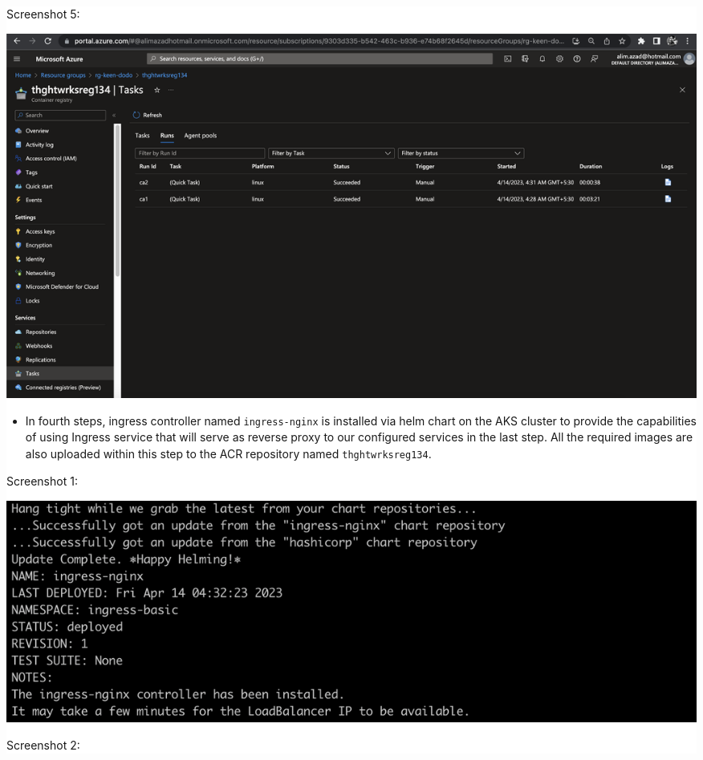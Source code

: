 Screenshot 5:

![acr_tasks](./images/acr_tasks.png)

- In fourth steps, ingress controller named `ingress-nginx` is installed via helm chart on the AKS cluster to provide the capabilities of using Ingress service that will serve as reverse proxy to our configured services in the last step. All the required images are also uploaded within this step to the ACR repository named `thghtwrksreg134`.

Screenshot 1:

![ingress_controller](./images/ingress_controller.png "ingress-nginx ingress controller")

Screenshot 2:
